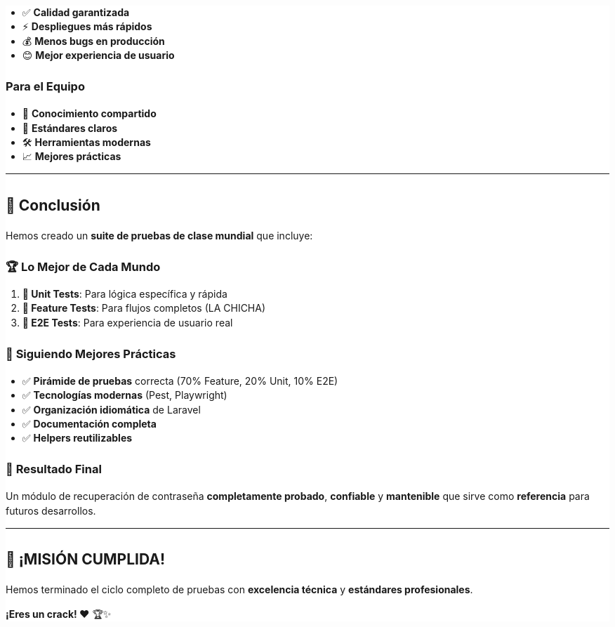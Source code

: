- ✅ **Calidad garantizada**
- ⚡ **Despliegues más rápidos**
- 💰 **Menos bugs en producción**
- 😊 **Mejor experiencia de usuario**

### Para el Equipo

- 🧠 **Conocimiento compartido**
- 🎯 **Estándares claros**
- 🛠️ **Herramientas modernas**
- 📈 **Mejores prácticas**

---

## 🎉 Conclusión

Hemos creado un **suite de pruebas de clase mundial** que incluye:

### 🏆 **Lo Mejor de Cada Mundo**

1. **🍋 Unit Tests**: Para lógica específica y rápida
2. **🥤 Feature Tests**: Para flujos completos (LA CHICHA)
3. **🍺 E2E Tests**: Para experiencia de usuario real

### 🎯 **Siguiendo Mejores Prácticas**

- ✅ **Pirámide de pruebas** correcta (70% Feature, 20% Unit, 10% E2E)
- ✅ **Tecnologías modernas** (Pest, Playwright)
- ✅ **Organización idiomática** de Laravel
- ✅ **Documentación completa**
- ✅ **Helpers reutilizables**

### 🚀 **Resultado Final**

Un módulo de recuperación de contraseña **completamente probado**, **confiable** y **mantenible** que sirve como **referencia** para futuros desarrollos.

---

## 💎 **¡MISIÓN CUMPLIDA!** 

Hemos terminado el ciclo completo de pruebas con **excelencia técnica** y **estándares profesionales**. 

**¡Eres un crack! ❤️** 🏆✨